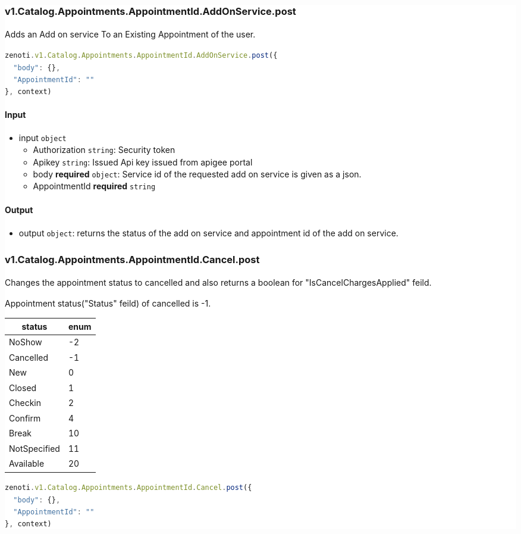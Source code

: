 ### v1.Catalog.Appointments.AppointmentId.AddOnService.post
Adds an Add on service To an Existing Appointment of the user.


```js
zenoti.v1.Catalog.Appointments.AppointmentId.AddOnService.post({
  "body": {},
  "AppointmentId": ""
}, context)
```

#### Input
* input `object`
  * Authorization `string`: Security token
  * Apikey `string`: Issued Api key issued from apigee portal
  * body **required** `object`: Service id of the requested add on service is given as a json.
  * AppointmentId **required** `string`

#### Output
* output `object`: returns the status of the add on service and appointment id of the add on service.

### v1.Catalog.Appointments.AppointmentId.Cancel.post
Changes the appointment status to cancelled and also returns a boolean for "IsCancelChargesApplied" feild.

Appointment status("Status" feild) of cancelled is -1.

|status|enum|
| -------- | -------- |
| NoShow | -2|
|Cancelled | -1|
|New | 0|
|Closed | 1|
|Checkin | 2|
|Confirm | 4|
| Break | 10|
|NotSpecified | 11|
|Available | 20|



```js
zenoti.v1.Catalog.Appointments.AppointmentId.Cancel.post({
  "body": {},
  "AppointmentId": ""
}, context)
```
